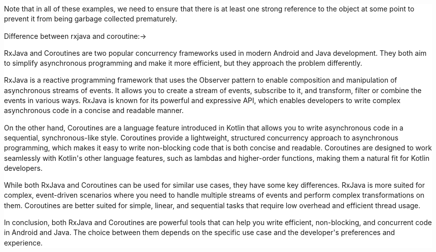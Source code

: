Note that in all of these examples, we need to ensure that there is at least one strong reference to the object at some point to prevent it from being garbage collected prematurely.
   
   
Difference between rxjava and coroutine:->

RxJava and Coroutines are two popular concurrency frameworks used in modern Android and Java development. They both aim to simplify asynchronous programming and make it more efficient, but they approach the problem differently.

RxJava is a reactive programming framework that uses the Observer pattern to enable composition and manipulation of asynchronous streams of events. It allows you to create a stream of events, subscribe to it, and transform, filter or combine the events in various ways. RxJava is known for its powerful and expressive API, which enables developers to write complex asynchronous code in a concise and readable manner.

On the other hand, Coroutines are a language feature introduced in Kotlin that allows you to write asynchronous code in a sequential, synchronous-like style. Coroutines provide a lightweight, structured concurrency approach to asynchronous programming, which makes it easy to write non-blocking code that is both concise and readable. Coroutines are designed to work seamlessly with Kotlin's other language features, such as lambdas and higher-order functions, making them a natural fit for Kotlin developers.

While both RxJava and Coroutines can be used for similar use cases, they have some key differences. RxJava is more suited for complex, event-driven scenarios where you need to handle multiple streams of events and perform complex transformations on them. Coroutines are better suited for simple, linear, and sequential tasks that require low overhead and efficient thread usage.

In conclusion, both RxJava and Coroutines are powerful tools that can help you write efficient, non-blocking, and concurrent code in Android and Java. The choice between them depends on the specific use case and the developer's preferences and experience. 

